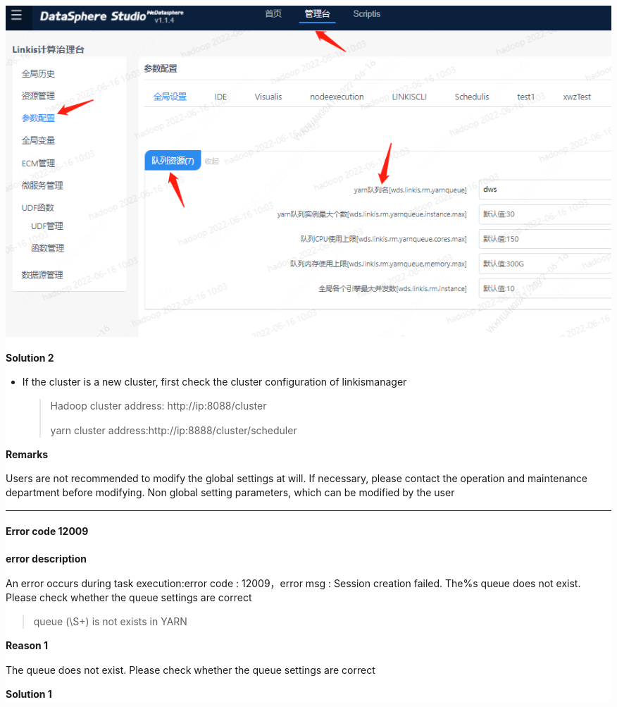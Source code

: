    ![](image/yarnQueue.png)

**Solution 2**

- If the cluster is a new cluster, first check the cluster configuration of linkismanager
  >Hadoop cluster address: http://ip:8088/cluster
  >
  >yarn cluster address:http://ip:8888/cluster/scheduler
>
**Remarks**


Users are not recommended to modify the global settings at will. If necessary, please contact the operation and maintenance department before modifying. Non global setting parameters, which can be modified by the user

---------------------------------

#### Error code 12009

**error description**

An error occurs during task execution:error code : 12009，error msg : Session creation failed. The%s queue does not exist. Please check whether the queue settings are correct
>queue (\S+) is not exists in YARN

**Reason 1**

The queue does not exist. Please check whether the queue settings are correct

**Solution 1**

